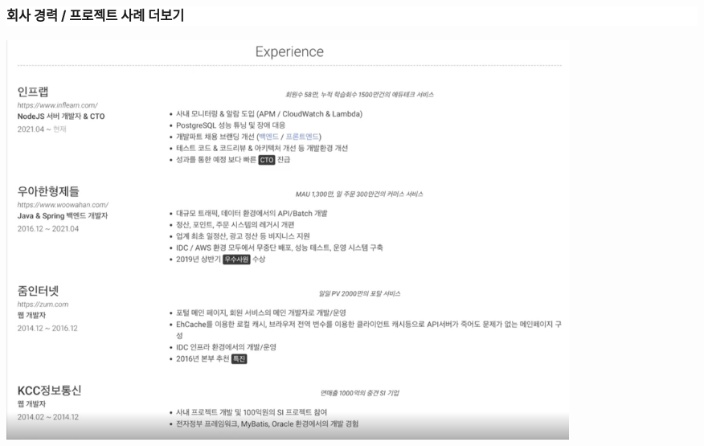 ### 회사 경력 / 프로젝트 사례 더보기



<img src="images/image-20230320013103166.png" width = 700 height = 500 style="float:left">
